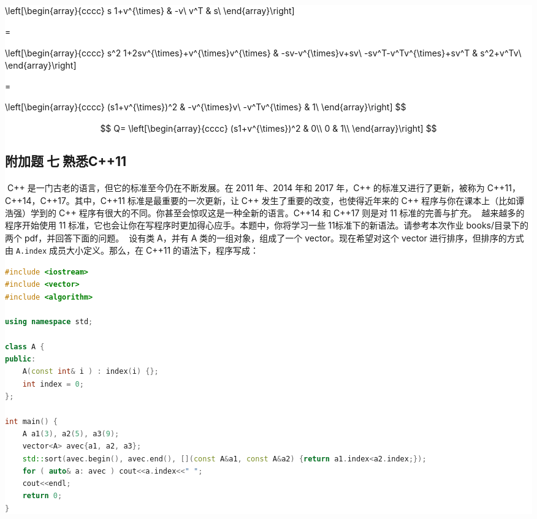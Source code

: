 \left[\begin{array}{cccc} 
s 1+v^{\times} & -v\\
v^T & s\\
\end{array}\right]

=

\left[\begin{array}{cccc} 
s^2 1+2sv^{\times}+v^{\times}v^{\times} & -sv-v^{\times}v+sv\\
-sv^T-v^Tv^{\times}+sv^T & s^2+v^Tv\\
\end{array}\right]

=

\left[\begin{array}{cccc} 
(s1+v^{\times})^2 & -v^{\times}v\\
-v^Tv^{\times} & 1\\
\end{array}\right]
$$

$$
Q=
\left[\begin{array}{cccc} 
(s1+v^{\times})^2 & 0\\
0 & 1\\
\end{array}\right]
$$






## 附加题 七 熟悉C++11

​		C++ 是一门古老的语言，但它的标准至今仍在不断发展。在 2011 年、2014 年和 2017 年，C++ 的标准又进行了更新，被称为 C++11，C++14，C++17。其中，C++11 标准是最重要的一次更新，让 C++ 发生了重要的改变，也使得近年来的 C++ 程序与你在课本上（比如谭浩强）学到的 C++ 程序有很大的不同。你甚至会惊叹这是一种全新的语言。C++14 和 C++17 则是对 11 标准的完善与扩充。
​		越来越多的程序开始使用 11 标准，它也会让你在写程序时更加得心应手。本题中，你将学习一些 11标准下的新语法。请参考本次作业 books/目录下的两个 pdf，并回答下面的问题。
​		设有类 A，并有 A 类的一组对象，组成了一个 vector。现在希望对这个 vector 进行排序，但排序的方式由 `A.index` 成员大小定义。那么，在 C++11 的语法下，程序写成：

```C++
#include <iostream> 
#include <vector> 
#include <algorithm>

using namespace std;

class A {
public:
    A(const int& i ) : index(i) {};
    int index = 0;
};

int main() {
    A a1(3), a2(5), a3(9);
    vector<A> avec{a1, a2, a3};
    std::sort(avec.begin(), avec.end(), [](const A&a1, const A&a2) {return a1.index<a2.index;}); 
    for ( auto& a: avec ) cout<<a.index<<" ";
    cout<<endl;
    return 0;
}
```
